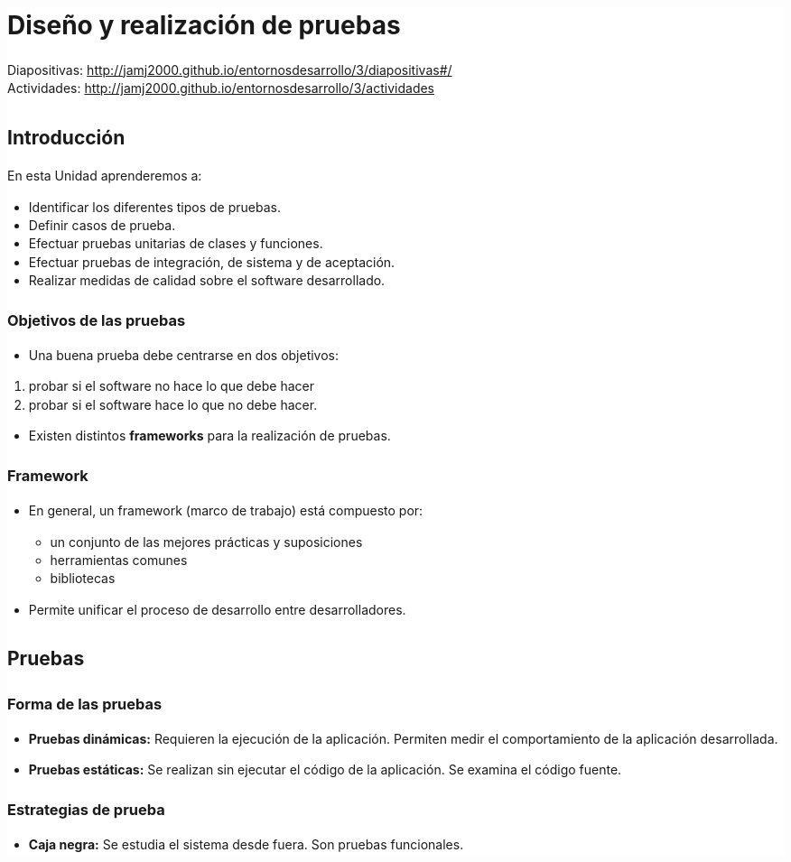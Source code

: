 # Diseño y realización de pruebas


Diapositivas: http://jamj2000.github.io/entornosdesarrollo/3/diapositivas#/ <br>
Actividades: http://jamj2000.github.io/entornosdesarrollo/3/actividades


## Introducción


En esta Unidad aprenderemos a:

- Identificar los diferentes tipos de pruebas.
- Definir casos de prueba.
- Efectuar pruebas unitarias de clases y funciones.
- Efectuar pruebas de integración, de sistema y de aceptación.
- Realizar medidas de calidad sobre el software desarrollado.


### Objetivos de las pruebas

- Una buena prueba debe centrarse en dos objetivos: 

 1. probar si el software no hace lo que debe hacer
 2. probar si el software hace lo que no debe hacer.

- Existen distintos **frameworks** para la realización de pruebas.


### Framework

- En general, un framework (marco de trabajo) está compuesto por:

  - un conjunto de las mejores prácticas y suposiciones
  - herramientas comunes
  - bibliotecas 

- Permite unificar el proceso de desarrollo entre desarrolladores.



## Pruebas


### Forma de las pruebas

- __Pruebas dinámicas:__
Requieren la ejecución de la aplicación. Permiten medir el comportamiento de la aplicación desarrollada.

- __Pruebas estáticas:__
Se realizan sin ejecutar el código de la aplicación. Se examina el código fuente.


### Estrategias de prueba

- __Caja negra:__
Se estudia el sistema desde fuera. Son pruebas funcionales.
